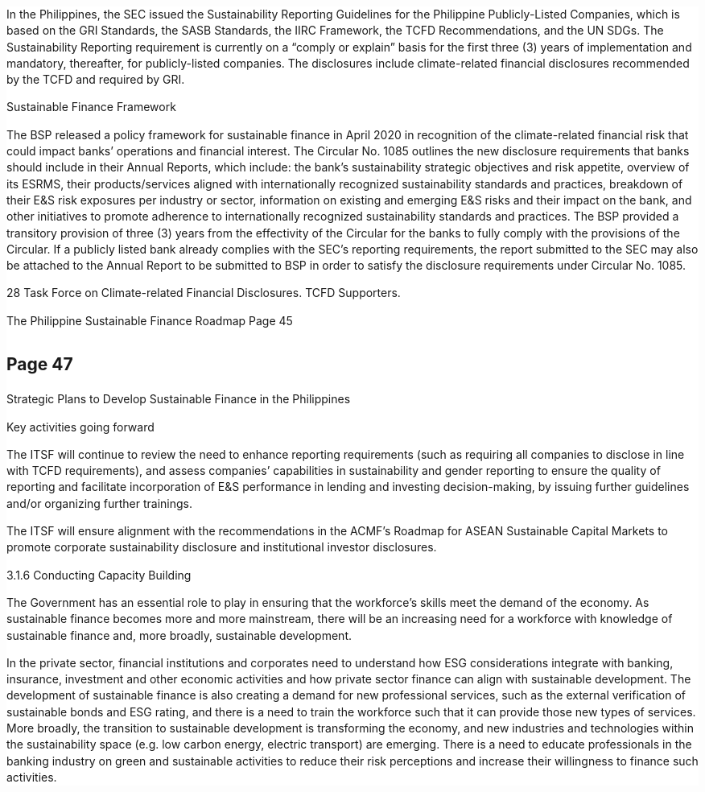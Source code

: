 In the Philippines, the SEC issued the Sustainability Reporting Guidelines for the Philippine Publicly-Listed Companies, which is based on the GRI Standards, the SASB Standards, the IIRC Framework, the TCFD Recommendations, and the UN SDGs. The Sustainability Reporting requirement is currently on a “comply or explain” basis for the first three (3) years of implementation and mandatory, thereafter, for publicly-listed companies. The disclosures include climate-related financial disclosures recommended by the TCFD and required by GRI.

Sustainable Finance Framework

The BSP released a policy framework for sustainable finance in April 2020 in recognition of the climate-related financial risk that could impact banks’ operations and financial interest. The Circular No. 1085 outlines the new disclosure requirements that banks should include in their Annual Reports, which include: the bank’s sustainability strategic objectives and risk appetite, overview of its ESRMS, their products/services aligned with internationally recognized sustainability standards and practices, breakdown of their E&S risk exposures per industry or sector, information on existing and emerging E&S risks and their impact on the bank, and other initiatives to promote adherence to internationally recognized sustainability standards and practices. The BSP provided a transitory provision of three (3) years from the effectivity of the Circular for the banks to fully comply with the provisions of the Circular. If a publicly listed bank already complies with the SEC’s reporting requirements, the report submitted to the SEC may also be attached to the Annual Report to be submitted to BSP in order to satisfy the disclosure requirements under Circular No. 1085.

28 Task Force on Climate-related Financial Disclosures. TCFD Supporters.

The Philippine Sustainable Finance Roadmap Page 45

## Page 47

Strategic Plans to Develop Sustainable Finance in the Philippines

Key activities going forward

The ITSF will continue to review the need to enhance reporting requirements (such as requiring all companies to disclose in line with TCFD requirements), and assess companies’ capabilities in sustainability and gender reporting to ensure the quality of reporting and facilitate incorporation of E&S performance in lending and investing decision-making, by issuing further guidelines and/or organizing further trainings.

The ITSF will ensure alignment with the recommendations in the ACMF’s Roadmap for ASEAN Sustainable Capital Markets to promote corporate sustainability disclosure and institutional investor disclosures.

3.1.6 Conducting Capacity Building

The Government has an essential role to play in ensuring that the workforce’s skills meet the demand of the economy. As sustainable finance becomes more and more mainstream, there will be an increasing need for a workforce with knowledge of sustainable finance and, more broadly, sustainable development.

In the private sector, financial institutions and corporates need to understand how ESG considerations integrate with banking, insurance, investment and other economic activities and how private sector finance can align with sustainable development. The development of sustainable finance is also creating a demand for new professional services, such as the external verification of sustainable bonds and ESG rating, and there is a need to train the workforce such that it can provide those new types of services. More broadly, the transition to sustainable development is transforming the economy, and new industries and technologies within the sustainability space (e.g. low carbon energy, electric transport) are emerging. There is a need to educate professionals in the banking industry on green and sustainable activities to reduce their risk perceptions and increase their willingness to finance such activities.
